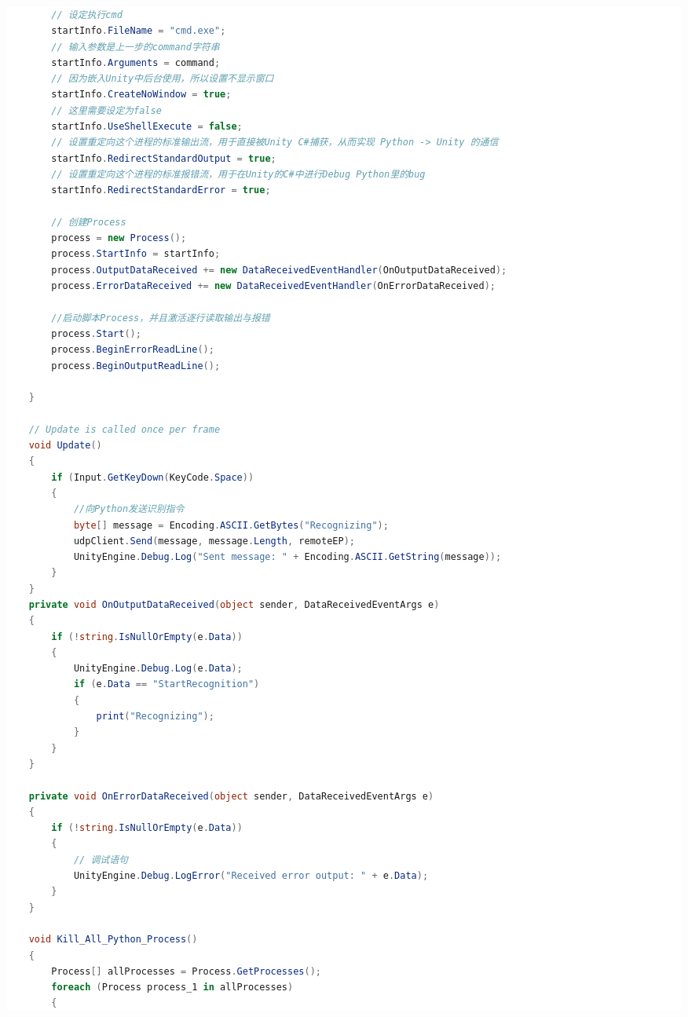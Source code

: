 ```cs
        // 设定执行cmd
        startInfo.FileName = "cmd.exe";
        // 输入参数是上一步的command字符串
        startInfo.Arguments = command;
        // 因为嵌入Unity中后台使用，所以设置不显示窗口
        startInfo.CreateNoWindow = true;
        // 这里需要设定为false
        startInfo.UseShellExecute = false;
        // 设置重定向这个进程的标准输出流，用于直接被Unity C#捕获，从而实现 Python -> Unity 的通信
        startInfo.RedirectStandardOutput = true;
        // 设置重定向这个进程的标准报错流，用于在Unity的C#中进行Debug Python里的bug
        startInfo.RedirectStandardError = true;

        // 创建Process
        process = new Process();
        process.StartInfo = startInfo;
        process.OutputDataReceived += new DataReceivedEventHandler(OnOutputDataReceived);
        process.ErrorDataReceived += new DataReceivedEventHandler(OnErrorDataReceived);

        //启动脚本Process，并且激活逐行读取输出与报错
        process.Start();
        process.BeginErrorReadLine();
        process.BeginOutputReadLine();

    }

    // Update is called once per frame
    void Update()
    {
        if (Input.GetKeyDown(KeyCode.Space))
        {
            //向Python发送识别指令
            byte[] message = Encoding.ASCII.GetBytes("Recognizing");
            udpClient.Send(message, message.Length, remoteEP);
            UnityEngine.Debug.Log("Sent message: " + Encoding.ASCII.GetString(message));
        }
    }
    private void OnOutputDataReceived(object sender, DataReceivedEventArgs e)
    {
        if (!string.IsNullOrEmpty(e.Data))
        {
            UnityEngine.Debug.Log(e.Data);
            if (e.Data == "StartRecognition")
            {
                print("Recognizing");
            }
        }
    }

    private void OnErrorDataReceived(object sender, DataReceivedEventArgs e)
    {
        if (!string.IsNullOrEmpty(e.Data))
        {
            // 调试语句
            UnityEngine.Debug.LogError("Received error output: " + e.Data);
        }
    }

    void Kill_All_Python_Process()
    {
        Process[] allProcesses = Process.GetProcesses();
        foreach (Process process_1 in allProcesses)
        {
```